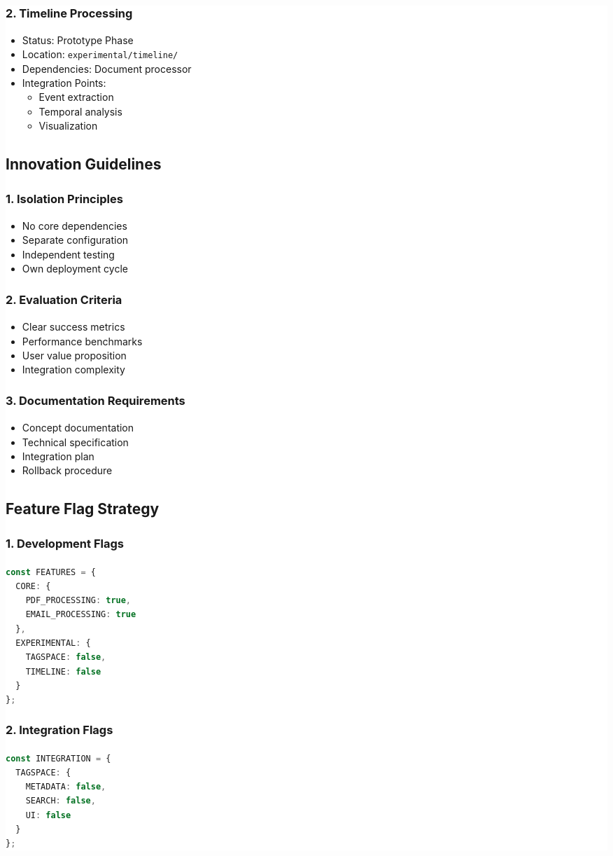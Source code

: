 ### 2. Timeline Processing
- Status: Prototype Phase
- Location: `experimental/timeline/`
- Dependencies: Document processor
- Integration Points:
  * Event extraction
  * Temporal analysis
  * Visualization

## Innovation Guidelines

### 1. Isolation Principles
- No core dependencies
- Separate configuration
- Independent testing
- Own deployment cycle

### 2. Evaluation Criteria
- Clear success metrics
- Performance benchmarks
- User value proposition
- Integration complexity

### 3. Documentation Requirements
- Concept documentation
- Technical specification
- Integration plan
- Rollback procedure

## Feature Flag Strategy

### 1. Development Flags
```typescript
const FEATURES = {
  CORE: {
    PDF_PROCESSING: true,
    EMAIL_PROCESSING: true
  },
  EXPERIMENTAL: {
    TAGSPACE: false,
    TIMELINE: false
  }
};
```

### 2. Integration Flags
```typescript
const INTEGRATION = {
  TAGSPACE: {
    METADATA: false,
    SEARCH: false,
    UI: false
  }
};
```
